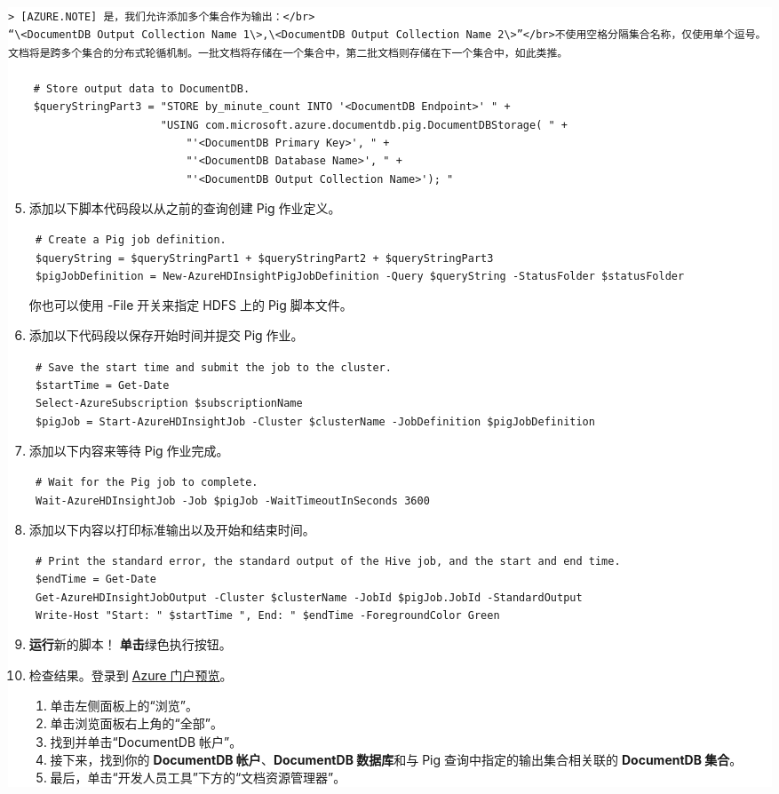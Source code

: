     > [AZURE.NOTE] 是，我们允许添加多个集合作为输出：</br>
    “\<DocumentDB Output Collection Name 1\>,\<DocumentDB Output Collection Name 2\>”</br>不使用空格分隔集合名称，仅使用单个逗号。文档将是跨多个集合的分布式轮循机制。一批文档将存储在一个集合中，第二批文档则存储在下一个集合中，如此类推。

		# Store output data to DocumentDB.
        $queryStringPart3 = "STORE by_minute_count INTO '<DocumentDB Endpoint>' " +
                            "USING com.microsoft.azure.documentdb.pig.DocumentDBStorage( " +
                                "'<DocumentDB Primary Key>', " +
                                "'<DocumentDB Database Name>', " +
                                "'<DocumentDB Output Collection Name>'); "

5. 添加以下脚本代码段以从之前的查询创建 Pig 作业定义。

        # Create a Pig job definition.
        $queryString = $queryStringPart1 + $queryStringPart2 + $queryStringPart3
        $pigJobDefinition = New-AzureHDInsightPigJobDefinition -Query $queryString -StatusFolder $statusFolder

	你也可以使用 -File 开关来指定 HDFS 上的 Pig 脚本文件。

6. 添加以下代码段以保存开始时间并提交 Pig 作业。

		# Save the start time and submit the job to the cluster.
		$startTime = Get-Date
		Select-AzureSubscription $subscriptionName
		$pigJob = Start-AzureHDInsightJob -Cluster $clusterName -JobDefinition $pigJobDefinition

7. 添加以下内容来等待 Pig 作业完成。

		# Wait for the Pig job to complete.
		Wait-AzureHDInsightJob -Job $pigJob -WaitTimeoutInSeconds 3600

8. 添加以下内容以打印标准输出以及开始和结束时间。

		# Print the standard error, the standard output of the Hive job, and the start and end time.
		$endTime = Get-Date
		Get-AzureHDInsightJobOutput -Cluster $clusterName -JobId $pigJob.JobId -StandardOutput
		Write-Host "Start: " $startTime ", End: " $endTime -ForegroundColor Green
		
9. **运行**新的脚本！ **单击**绿色执行按钮。

10. 检查结果。登录到 [Azure 门户预览][azure-portal]。
	1. 单击左侧面板上的“浏览”<strong></strong>。</br>
	2. 单击浏览面板右上角的“全部”<strong></strong>。</br>
	3. 找到并单击“DocumentDB 帐户”<strong></strong>。</br>
	4. 接下来，找到你的 <strong>DocumentDB 帐户</strong>、<strong>DocumentDB 数据库</strong>和与 Pig 查询中指定的输出集合相关联的 <strong>DocumentDB 集合</strong>。</br>
	5. 最后，单击“开发人员工具”<strong></strong>下方的“文档资源管理器”<strong></strong>。</br></p>


[apache-hadoop]: http://hadoop.apache.org/
[apache-hadoop-doc]: http://hadoop.apache.org/docs/current/
[apache-hive]: http://hive.apache.org/
[apache-pig]: http://pig.apache.org/
[getting-started]: /documentation/articles/documentdb-get-started/
[azure-classic-portal]: https://manage.windowsazure.cn/
[azure-powershell-diagram]: ./media/documentdb-run-hadoop-with-hdinsight/azurepowershell-diagram-med.png
[azure-portal]: https://portal.azure.cn/
[documentdb-hdinsight-samples]: http://portalcontent.blob.core.windows.net/samples/documentdb-hdinsight-samples.zip
[documentdb-github]: https://github.com/Azure/azure-documentdb-hadoop
[documentdb-java-application]: /documentation/articles/documentdb-java-application/
[documentdb-manage-collections]: /documentation/articles/documentdb-manage/#Collections
[documentdb-manage-document-storage]: /documentation/articles/documentdb-manage/#IndexOverhead
[documentdb-manage-throughput]: /documentation/articles/documentdb-manage/#ProvThroughput
[documentdb-import-data]: /documentation/articles/documentdb-import-data/
[hdinsight-develop-deploy-java-mapreduce]: /documentation/articles/hdinsight-develop-deploy-java-mapreduce/
[hdinsight-hadoop-customize-cluster]: /documentation/articles/hdinsight-hadoop-customize-cluster/
[hdinsight-storage]: /documentation/articles/hdinsight-hadoop-use-blob-storage/
[hdinsight-use-hive]: /documentation/articles/hdinsight-use-hive/
[hdinsight-use-mapreduce]: /documentation/articles/hdinsight-use-mapreduce/
[hdinsight-use-pig]: /documentation/articles/hdinsight-use-pig/
[image-customprovision-page1]: ./media/documentdb-run-hadoop-with-hdinsight/customprovision-page1.png
[image-customprovision-page4]: ./media/documentdb-run-hadoop-with-hdinsight/customprovision-page4.png
[image-customprovision-page5]: ./media/documentdb-run-hadoop-with-hdinsight/customprovision-page5.png
[image-storageaccount-quickcreate]: ./media/documentdb-run-hadoop-with-hdinsight/storagequickcreate.png
[image-hive-query-results]: ./media/documentdb-run-hadoop-with-hdinsight/hivequeryresults.PNG
[image-mapreduce-query-results]: ./media/documentdb-run-hadoop-with-hdinsight/mapreducequeryresults.PNG
[image-pig-query-results]: ./media/documentdb-run-hadoop-with-hdinsight/pigqueryresults.PNG
[powershell-install-configure]: /documentation/articles/powershell-install-configure/
